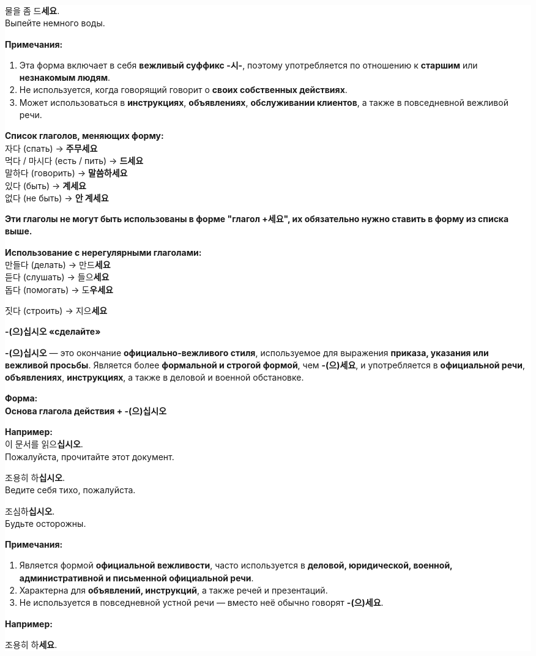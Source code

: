 물을 좀 드**세요**.  
Выпейте немного воды.

**Примечания:**

1. Эта форма включает в себя **вежливый суффикс -시-**, поэтому употребляется по отношению к **старшим** или **незнакомым людям**.
2. Не используется, когда говорящий говорит о **своих собственных действиях**.
3. Может использоваться в **инструкциях**, **объявлениях**, **обслуживании клиентов**, а также в повседневной вежливой речи.

**Список глаголов, меняющих форму:**  
자다 (спать) → **주무세요**  
먹다 / 마시다 (есть / пить) → **드세요**  
말하다 (говорить) → **말씀하세요**  
있다 (быть) → **계세요**  
없다 (не быть) → **안 계세요**

**Эти глаголы не могут быть использованы в форме "глагол +세요", их обязательно нужно ставить в форму из списка выше.**

**Использование с нерегулярными глаголами:**  
만들다 (делать) → 만드**세요**  
듣다 (слушать) → 들으**세요**  
돕다 (помогать) → 도**우세요**

짓다 (строить) → 지으**세요**

**\-(으)십시오 «сделайте»**

**\-(으)십시오** — это окончание **официально-вежливого стиля**, используемое для выражения **приказа, указания или вежливой просьбы**. Является более **формальной и строгой формой**, чем **\-(으)세요**, и употребляется в **официальной речи**, **объявлениях**, **инструкциях**, а также в деловой и военной обстановке.

**Форма:**  
**Основа глагола действия + -(으)십시오**

**Например:**  
이 문서를 읽으**십시오**.  
Пожалуйста, прочитайте этот документ.

조용히 하**십시오**.  
Ведите себя тихо, пожалуйста.

조심하**십시오**.  
Будьте осторожны.

**Примечания:**

1. Является формой **официальной вежливости**, часто используется в **деловой, юридической, военной, административной и письменной официальной речи**.
2. Характерна для **объявлений, инструкций**, а также речей и презентаций.
3. Не используется в повседневной устной речи — вместо неё обычно говорят **\-(으)세요**.

**Например:**

조용히 하**세요**.
